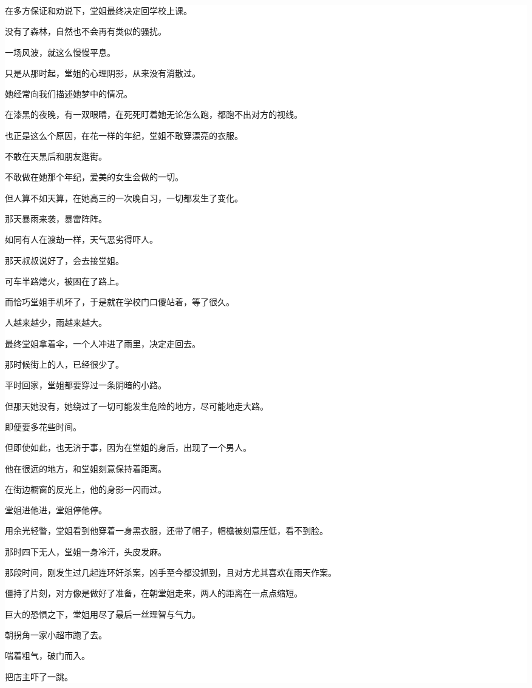 在多方保证和劝说下，堂姐最终决定回学校上课。

没有了森林，自然也不会再有类似的骚扰。

一场风波，就这么慢慢平息。

只是从那时起，堂姐的心理阴影，从来没有消散过。

她经常向我们描述她梦中的情况。

在漆黑的夜晚，有一双眼睛，在死死盯着她无论怎么跑，都跑不出对方的视线。

也正是这么个原因，在花一样的年纪，堂姐不敢穿漂亮的衣服。

不敢在天黑后和朋友逛街。

不敢做在她那个年纪，爱美的女生会做的一切。

但人算不如天算，在她高三的一次晚自习，一切都发生了变化。

那天暴雨来袭，暴雷阵阵。

如同有人在渡劫一样，天气恶劣得吓人。

那天叔叔说好了，会去接堂姐。

可车半路熄火，被困在了路上。

而恰巧堂姐手机坏了，于是就在学校门口傻站着，等了很久。

人越来越少，雨越来越大。

最终堂姐拿着伞，一个人冲进了雨里，决定走回去。

那时候街上的人，已经很少了。

平时回家，堂姐都要穿过一条阴暗的小路。

但那天她没有，她绕过了一切可能发生危险的地方，尽可能地走大路。

即便要多花些时间。

但即使如此，也无济于事，因为在堂姐的身后，出现了一个男人。

他在很远的地方，和堂姐刻意保持着距离。

在街边橱窗的反光上，他的身影一闪而过。

堂姐进他进，堂姐停他停。

用余光轻瞥，堂姐看到他穿着一身黑衣服，还带了帽子，帽檐被刻意压低，看不到脸。

那时四下无人，堂姐一身冷汗，头皮发麻。

那段时间，刚发生过几起连环奸杀案，凶手至今都没抓到，且对方尤其喜欢在雨天作案。

僵持了片刻，对方像是做好了准备，在朝堂姐走来，两人的距离在一点点缩短。

巨大的恐惧之下，堂姐用尽了最后一丝理智与气力。

朝拐角一家小超市跑了去。

喘着粗气，破门而入。

把店主吓了一跳。
